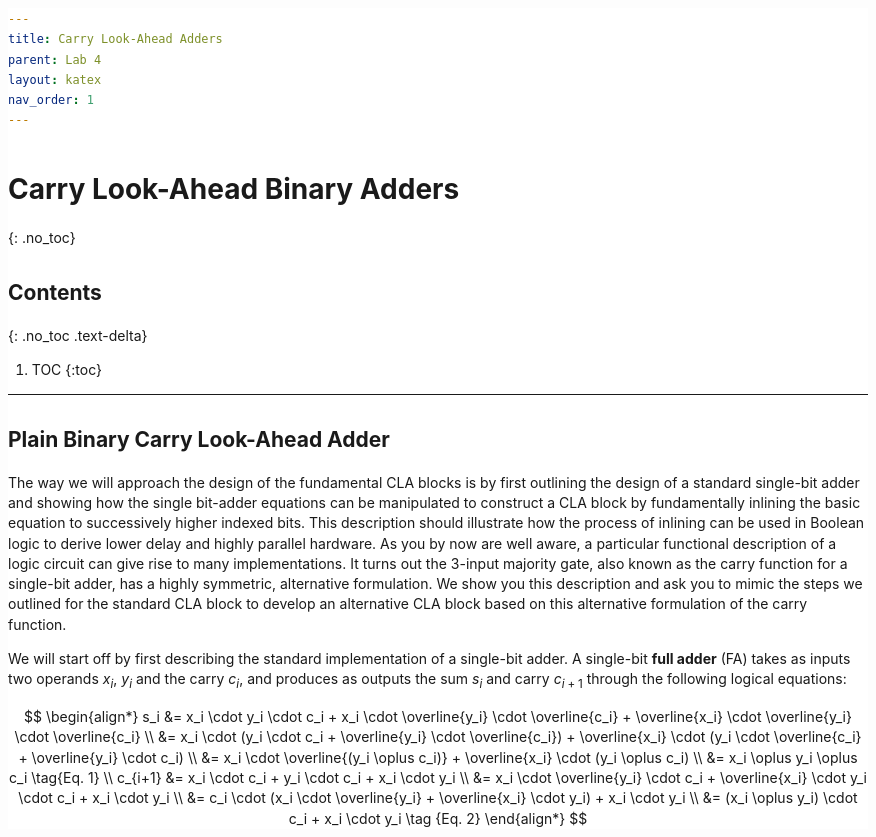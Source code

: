 ```yaml
---
title: Carry Look-Ahead Adders
parent: Lab 4
layout: katex
nav_order: 1
---
```


# Carry Look-Ahead Binary Adders
{: .no_toc}

## Contents
{: .no_toc .text-delta}

1. TOC
{:toc}

---

## Plain Binary Carry Look-Ahead Adder

The way we will approach the design of the fundamental CLA blocks is by first outlining the design of a standard single-bit adder and showing how the single bit-adder equations can be manipulated to construct a CLA block by fundamentally inlining the basic equation to successively higher indexed bits.
This description should illustrate how the process of inlining can be used in Boolean logic to derive lower delay and highly parallel hardware.
As you by now are well aware, a particular functional description of a logic circuit can give rise to many implementations.
It turns out the 3-input majority gate, also known as the carry function for a single-bit adder, has a highly symmetric, alternative formulation.
We show you this description and ask you to mimic the steps we outlined for the standard CLA block to develop an alternative CLA block based on this alternative formulation of the carry function.

We will start off by first describing the standard implementation of a single-bit adder.
A single-bit **full adder** (FA) takes as inputs two operands $x_i$, $y_i$ and the carry $c_i$, and produces as outputs the sum $s_i$ and carry $c_{i+1}$ through the following logical equations:

$$
\begin{align*}
s_i &= x_i \cdot y_i \cdot c_i + x_i \cdot \overline{y_i} \cdot \overline{c_i} + \overline{x_i} \cdot \overline{y_i} \cdot \overline{c_i} \\
    &= x_i \cdot (y_i \cdot c_i + \overline{y_i} \cdot \overline{c_i}) + \overline{x_i} \cdot (y_i \cdot \overline{c_i} + \overline{y_i} \cdot c_i) \\
    &= x_i \cdot \overline{(y_i \oplus c_i)} + \overline{x_i} \cdot (y_i \oplus c_i) \\
    &= x_i \oplus y_i \oplus c_i \tag{Eq. 1} \\
c_{i+1} &= x_i \cdot c_i + y_i \cdot c_i + x_i \cdot y_i \\
        &= x_i \cdot \overline{y_i} \cdot c_i + \overline{x_i} \cdot y_i \cdot c_i + x_i \cdot y_i \\
        &= c_i \cdot (x_i \cdot \overline{y_i} + \overline{x_i} \cdot y_i) + x_i \cdot y_i \\
        &= (x_i \oplus y_i) \cdot c_i + x_i \cdot y_i \tag {Eq. 2}
\end{align*}
$$
